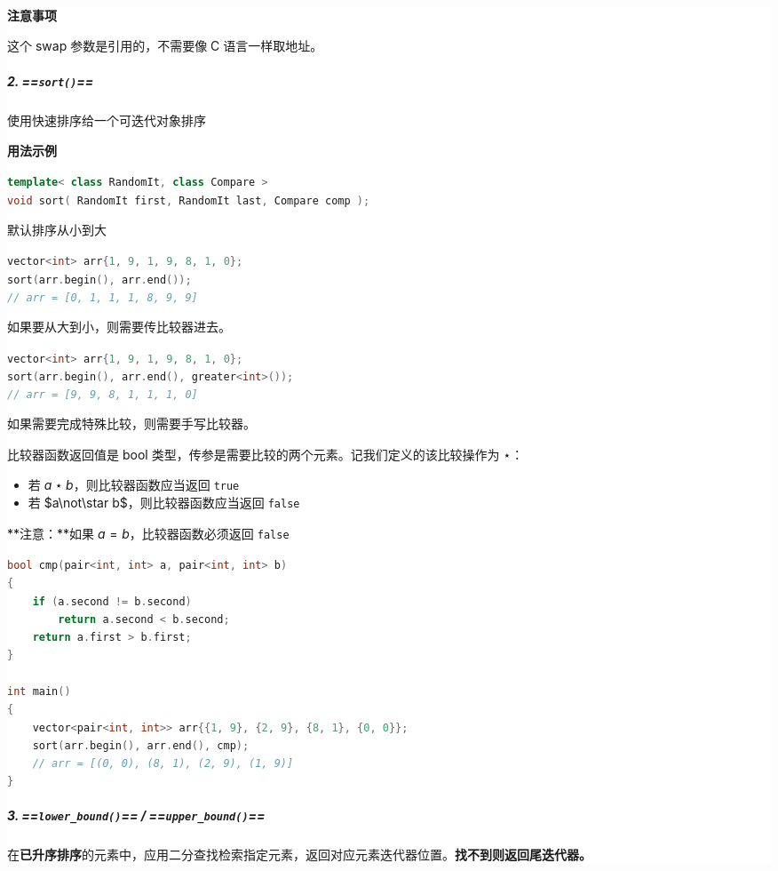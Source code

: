 **注意事项**

这个 swap 参数是引用的，不需要像 C 语言一样取地址。

##### 2. ==`sort()`==

使用快速排序给一个可迭代对象排序

**用法示例**

```cpp
template< class RandomIt, class Compare >
void sort( RandomIt first, RandomIt last, Compare comp );
```

默认排序从小到大

```cpp
vector<int> arr{1, 9, 1, 9, 8, 1, 0};
sort(arr.begin(), arr.end());
// arr = [0, 1, 1, 1, 8, 9, 9]
```

如果要从大到小，则需要传比较器进去。

```cpp
vector<int> arr{1, 9, 1, 9, 8, 1, 0};
sort(arr.begin(), arr.end(), greater<int>());
// arr = [9, 9, 8, 1, 1, 1, 0]
```

如果需要完成特殊比较，则需要手写比较器。

比较器函数返回值是 bool 类型，传参是需要比较的两个元素。记我们定义的该比较操作为 $\star$：

- 若 $a\star b$，则比较器函数应当返回 `true`
- 若 $a\not\star b$，则比较器函数应当返回 `false`

**注意：**如果 $a=b$，比较器函数必须返回 `false`

```cpp
bool cmp(pair<int, int> a, pair<int, int> b)
{
    if (a.second != b.second)
        return a.second < b.second;
    return a.first > b.first;
}

int main()
{
    vector<pair<int, int>> arr{{1, 9}, {2, 9}, {8, 1}, {0, 0}};
	sort(arr.begin(), arr.end(), cmp);
    // arr = [(0, 0), (8, 1), (2, 9), (1, 9)]
}
```

##### 3. ==`lower_bound()`== / ==`upper_bound()`==

在**已升序排序**的元素中，应用二分查找检索指定元素，返回对应元素迭代器位置。**找不到则返回尾迭代器。**

